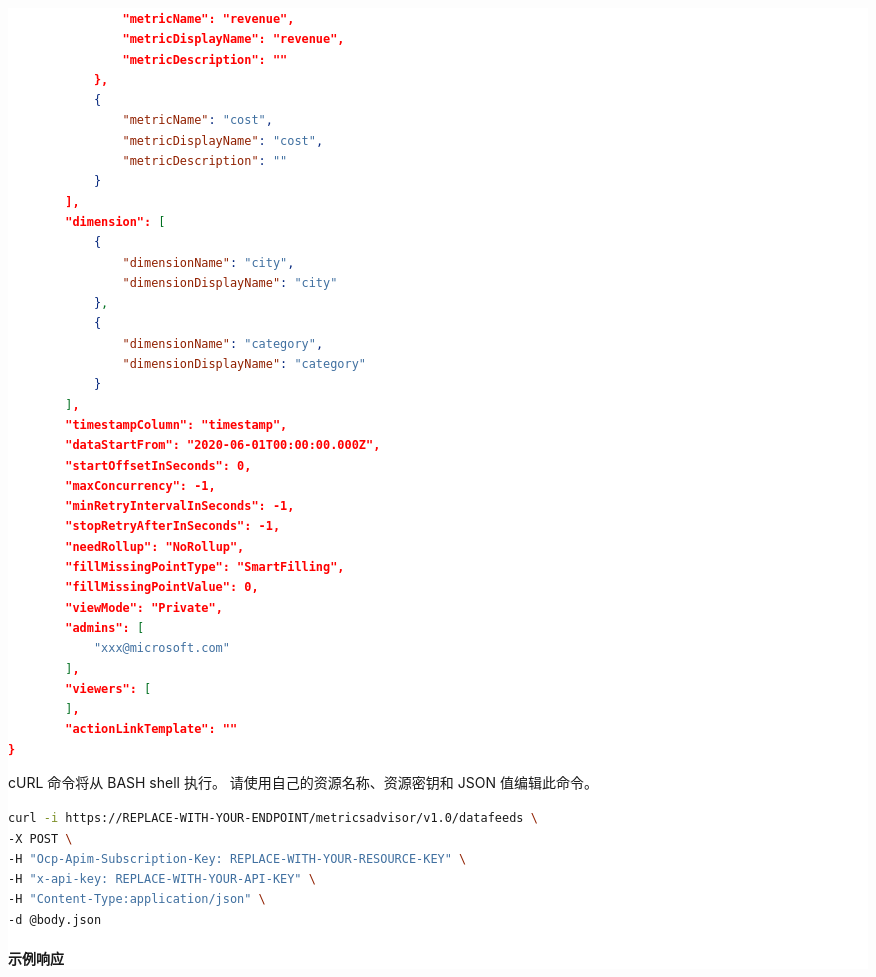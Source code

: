 ```json
                "metricName": "revenue",
                "metricDisplayName": "revenue",
                "metricDescription": ""
            },
            {
                "metricName": "cost",
                "metricDisplayName": "cost",
                "metricDescription": ""
            }
        ],
        "dimension": [
            {
                "dimensionName": "city",
                "dimensionDisplayName": "city"
            },
            {
                "dimensionName": "category",
                "dimensionDisplayName": "category"
            }
        ],
        "timestampColumn": "timestamp",
        "dataStartFrom": "2020-06-01T00:00:00.000Z",
        "startOffsetInSeconds": 0,
        "maxConcurrency": -1,
        "minRetryIntervalInSeconds": -1,
        "stopRetryAfterInSeconds": -1,
        "needRollup": "NoRollup",
        "fillMissingPointType": "SmartFilling",
        "fillMissingPointValue": 0,
        "viewMode": "Private",
        "admins": [
            "xxx@microsoft.com"
        ],
        "viewers": [
        ],
        "actionLinkTemplate": ""
}
```

cURL 命令将从 BASH shell 执行。 请使用自己的资源名称、资源密钥和 JSON 值编辑此命令。

```bash
curl -i https://REPLACE-WITH-YOUR-ENDPOINT/metricsadvisor/v1.0/datafeeds \
-X POST \
-H "Ocp-Apim-Subscription-Key: REPLACE-WITH-YOUR-RESOURCE-KEY" \
-H "x-api-key: REPLACE-WITH-YOUR-API-KEY" \
-H "Content-Type:application/json" \
-d @body.json
```

#### <a name="example-response"></a>示例响应
